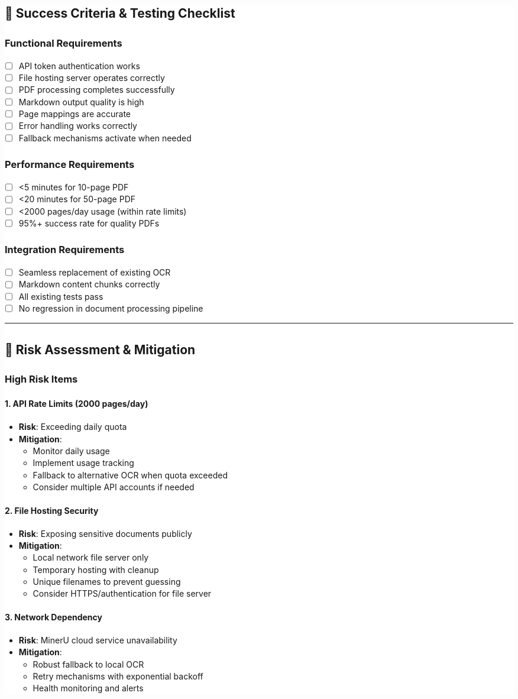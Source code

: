 
## 🎯 **Success Criteria & Testing Checklist**

### **Functional Requirements**
- [ ] API token authentication works
- [ ] File hosting server operates correctly
- [ ] PDF processing completes successfully
- [ ] Markdown output quality is high
- [ ] Page mappings are accurate
- [ ] Error handling works correctly
- [ ] Fallback mechanisms activate when needed

### **Performance Requirements**
- [ ] <5 minutes for 10-page PDF
- [ ] <20 minutes for 50-page PDF
- [ ] <2000 pages/day usage (within rate limits)
- [ ] 95%+ success rate for quality PDFs

### **Integration Requirements**
- [ ] Seamless replacement of existing OCR
- [ ] Markdown content chunks correctly
- [ ] All existing tests pass
- [ ] No regression in document processing pipeline

---

## 🚨 **Risk Assessment & Mitigation**

### **High Risk Items**

#### **1. API Rate Limits (2000 pages/day)**
- **Risk**: Exceeding daily quota
- **Mitigation**:
  - Monitor daily usage
  - Implement usage tracking
  - Fallback to alternative OCR when quota exceeded
  - Consider multiple API accounts if needed

#### **2. File Hosting Security**
- **Risk**: Exposing sensitive documents publicly
- **Mitigation**:
  - Local network file server only
  - Temporary hosting with cleanup
  - Unique filenames to prevent guessing
  - Consider HTTPS/authentication for file server

#### **3. Network Dependency**
- **Risk**: MinerU cloud service unavailability
- **Mitigation**:
  - Robust fallback to local OCR
  - Retry mechanisms with exponential backoff
  - Health monitoring and alerts
